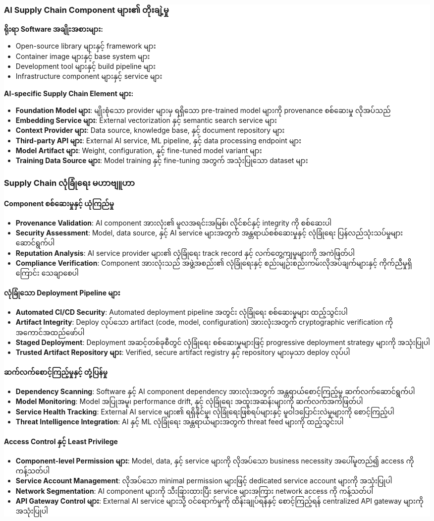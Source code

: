 ### AI Supply Chain Component များ၏ တိုးချဲ့မှု

**ရိုးရာ Software အချိုးအစားများ:**
- Open-source library များနှင့် framework များ  
- Container image များနှင့် base system များ  
- Development tool များနှင့် build pipeline များ  
- Infrastructure component များနှင့် service များ  

**AI-specific Supply Chain Element များ:**
- **Foundation Model များ**: မျိုးစုံသော provider များမှ ရရှိသော pre-trained model များကို provenance စစ်ဆေးမှု လိုအပ်သည်  
- **Embedding Service များ**: External vectorization နှင့် semantic search service များ  
- **Context Provider များ**: Data source, knowledge base, နှင့် document repository များ  
- **Third-party API များ**: External AI service, ML pipeline, နှင့် data processing endpoint များ  
- **Model Artifact များ**: Weight, configuration, နှင့် fine-tuned model variant များ  
- **Training Data Source များ**: Model training နှင့် fine-tuning အတွက် အသုံးပြုသော dataset များ  

### Supply Chain လုံခြုံရေး မဟာဗျူဟာ

#### **Component စစ်ဆေးမှုနှင့် ယုံကြည်မှု**
- **Provenance Validation**: AI component အားလုံး၏ မူလအရင်းအမြစ်၊ လိုင်စင်နှင့် integrity ကို စစ်ဆေးပါ  
- **Security Assessment**: Model, data source, နှင့် AI service များအတွက် အန္တရာယ်စစ်ဆေးမှုနှင့် လုံခြုံရေး ပြန်လည်သုံးသပ်မှုများ ဆောင်ရွက်ပါ  
- **Reputation Analysis**: AI service provider များ၏ လုံခြုံရေး track record နှင့် လက်တွေ့ကျမှုများကို အကဲဖြတ်ပါ  
- **Compliance Verification**: Component အားလုံးသည် အဖွဲ့အစည်း၏ လုံခြုံရေးနှင့် စည်းမျဉ်းစည်းကမ်းလိုအပ်ချက်များနှင့် ကိုက်ညီမှုရှိကြောင်း သေချာစေပါ  

#### **လုံခြုံသော Deployment Pipeline များ**  
- **Automated CI/CD Security**: Automated deployment pipeline အတွင်း လုံခြုံရေး စစ်ဆေးမှုများ ထည့်သွင်းပါ  
- **Artifact Integrity**: Deploy လုပ်သော artifact (code, model, configuration) အားလုံးအတွက် cryptographic verification ကို အကောင်အထည်ဖော်ပါ  
- **Staged Deployment**: Deployment အဆင့်တစ်ခုစီတွင် လုံခြုံရေး စစ်ဆေးမှုများဖြင့် progressive deployment strategy များကို အသုံးပြုပါ  
- **Trusted Artifact Repository များ**: Verified, secure artifact registry နှင့် repository များမှသာ deploy လုပ်ပါ  

#### **ဆက်လက်စောင့်ကြည့်မှုနှင့် တုံ့ပြန်မှု**
- **Dependency Scanning**: Software နှင့် AI component dependency အားလုံးအတွက် အန္တရာယ်စောင့်ကြည့်မှု ဆက်လက်ဆောင်ရွက်ပါ  
- **Model Monitoring**: Model အပြုအမူ၊ performance drift, နှင့် လုံခြုံရေး အထူးအဆန်းများကို ဆက်လက်အကဲဖြတ်ပါ  
- **Service Health Tracking**: External AI service များ၏ ရရှိနိုင်မှု၊ လုံခြုံရေးဖြစ်ရပ်များနှင့် မူဝါဒပြောင်းလဲမှုများကို စောင့်ကြည့်ပါ  
- **Threat Intelligence Integration**: AI နှင့် ML လုံခြုံရေး အန္တရာယ်များအတွက် threat feed များကို ထည့်သွင်းပါ  

#### **Access Control နှင့် Least Privilege**
- **Component-level Permission များ**: Model, data, နှင့် service များကို လိုအပ်သော business necessity အပေါ်မူတည်၍ access ကို ကန့်သတ်ပါ  
- **Service Account Management**: လိုအပ်သော minimal permission များဖြင့် dedicated service account များကို အသုံးပြုပါ  
- **Network Segmentation**: AI component များကို သီးခြားထားပြီး service များအကြား network access ကို ကန့်သတ်ပါ  
- **API Gateway Control များ**: External AI service များသို့ ဝင်ရောက်မှုကို ထိန်းချုပ်ရန်နှင့် စောင့်ကြည့်ရန် centralized API gateway များကို အသုံးပြုပါ  

